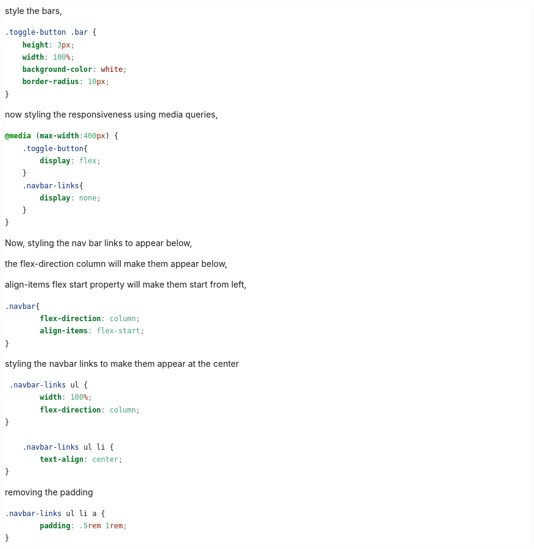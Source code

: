 style the bars,

```css
.toggle-button .bar {
    height: 3px;
    width: 100%;
    background-color: white;
    border-radius: 10px;
}
```

now styling the responsiveness using media queries,

```css
@media (max-width:400px) {
    .toggle-button{
        display: flex;
    }
    .navbar-links{
        display: none; 
    }
}
```

Now, styling the nav bar links to appear below,

the flex-direction column will make them appear below,

align-items flex start property will make them start from left,

```css
.navbar{
        flex-direction: column;
        align-items: flex-start;
}
```

styling the navbar links to make them appear at the center

```css
 .navbar-links ul {
        width: 100%;
        flex-direction: column;
}

    .navbar-links ul li {
        text-align: center;
}
```

removing the padding

```css
.navbar-links ul li a {
        padding: .5rem 1rem;
}
```
